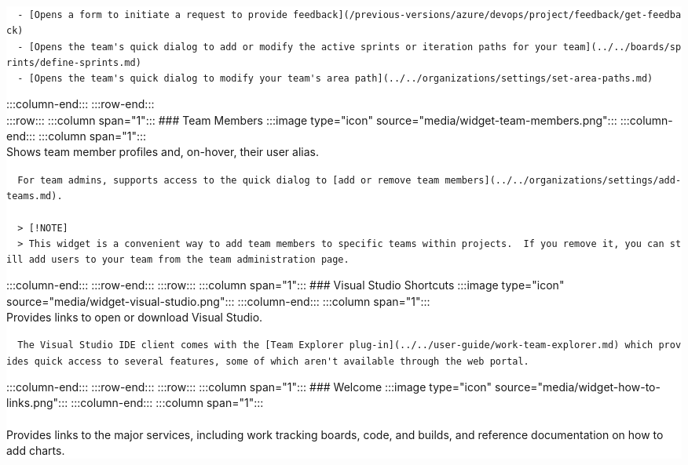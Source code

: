       - [Opens a form to initiate a request to provide feedback](/previous-versions/azure/devops/project/feedback/get-feedback)   
      - [Opens the team's quick dialog to add or modify the active sprints or iteration paths for your team](../../boards/sprints/define-sprints.md)   
      - [Opens the team's quick dialog to modify your team's area path](../../organizations/settings/set-area-paths.md)
   :::column-end:::
:::row-end:::  
:::row:::
   :::column span="1":::
      ### Team Members
      :::image type="icon" source="media/widget-team-members.png":::
   :::column-end:::
   :::column span="1":::
      <br/>
      <a name="team-members-widget"></a> 
      Shows team member profiles and, on-hover, their user alias.

      For team admins, supports access to the quick dialog to [add or remove team members](../../organizations/settings/add-teams.md).     
      
      > [!NOTE]  
      > This widget is a convenient way to add team members to specific teams within projects.  If you remove it, you can still add users to your team from the team administration page.  
   :::column-end:::
:::row-end:::
:::row:::
   :::column span="1":::
      ### Visual Studio Shortcuts
      :::image type="icon" source="media/widget-visual-studio.png":::
   :::column-end:::
   :::column span="1":::
      <br/>
      <a id="visual-studio-widget"></a> 
      Provides links to open or download Visual Studio.

      The Visual Studio IDE client comes with the [Team Explorer plug-in](../../user-guide/work-team-explorer.md) which provides quick access to several features, some of which aren't available through the web portal.
   :::column-end:::
:::row-end:::
:::row:::
   :::column span="1":::
      ### Welcome
      :::image type="icon" source="media/widget-how-to-links.png":::
   :::column-end:::
   :::column span="1":::
      <br/>
      <a id="how-to-widget"></a>    
      Provides links to the major services, including work tracking boards, code, and builds, and reference documentation on how to add charts.
